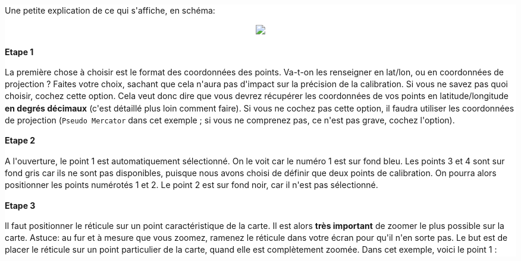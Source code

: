 Une petite explication de ce qui s'affiche, en schéma:

<p align="center">
<img src="assets/schema.png">
</p>

**Etape 1**

La première chose à choisir est le format des coordonnées des points. Va-t-on les renseigner en lat/lon, ou en coordonnées de projection ? Faites votre choix, sachant que cela n'aura pas d'impact sur la précision de la calibration. Si vous ne savez pas quoi choisir, cochez cette option. Cela veut donc dire que vous devrez récupérer les coordonnées de vos points en latitude/longitude **en degrés décimaux** (c'est détaillé plus loin comment faire). Si vous ne cochez pas cette option, il faudra utiliser les coordonnées de projection (`Pseudo Mercator` dans cet exemple ; si vous ne comprenez pas, ce n'est pas grave, cochez l'option).


**Etape 2**

A l'ouverture, le point 1 est automatiquement sélectionné. On le voit car le numéro 1 est sur fond bleu. Les points 3 et 4 sont sur fond gris car ils ne sont pas disponibles, puisque nous avons choisi de définir que deux points de calibration. On pourra alors positionner les points numérotés 1 et 2.
Le point 2 est sur fond noir, car il n'est pas sélectionné.

**Etape 3**

Il faut positionner le réticule sur un point caractéristique de la carte. Il est alors **très important** de zoomer le plus possible sur la carte. Astuce: au fur et à mesure que vous zoomez, ramenez le réticule dans votre écran pour qu'il n'en sorte pas. Le but est de placer le réticule sur un point particulier de la carte, quand elle est complètement zoomée. Dans cet exemple, voici le point 1 :

<p align="center">